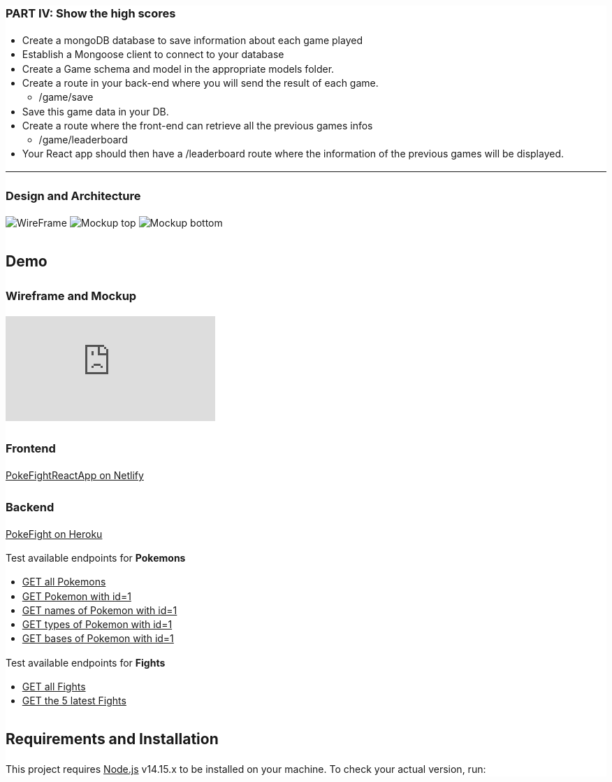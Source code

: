 ### PART IV: Show the high scores

- Create a mongoDB database to save information about each game played
- Establish a Mongoose client to connect to your database
- Create a Game schema and model in the appropriate models folder.
- Create a route in your back-end where you will send the result of each game.
  -  /game/save
- Save this game data in your DB.
- Create a route where the front-end can retrieve all the previous games infos
  - /game/leaderboard
- Your React app should then have a /leaderboard route where the information of the previous games will be displayed.

---

### Design and Architecture
![WireFrame](https://raw.githubusercontent.com/DavidSurina/PokeFight/readme/2021-02-10_17-48-41.png)
![Mockup top](https://raw.githubusercontent.com/DavidSurina/PokeFight/readme/image-2.png)
![Mockup bottom](https://raw.githubusercontent.com/DavidSurina/PokeFight/readme/image.png)

## Demo
### Wireframe and Mockup
![wireframe](https://github.com/DavidSurina/PokeFight/blob/dev/Wireframe.pdf)

### Frontend
[PokeFightReactApp on Netlify](https://pokefigth.netlify.app)

### Backend
[PokeFight on Heroku](https://evening-falls-69897.herokuapp.com)

Test available endpoints for **Pokemons**

- [GET all Pokemons](https://evening-falls-69897.herokuapp.com/pokemons)
- [GET Pokemon with id=1](https://evening-falls-69897.herokuapp.com/pokemons/1)
- [GET names of Pokemon with id=1](hhttps://evening-falls-69897.herokuapp.com/pokemons/1/name)
- [GET types of Pokemon with id=1](hhttps://evening-falls-69897.herokuapp.com/pokemons/1/type)
- [GET bases of Pokemon with id=1](hhttps://evening-falls-69897.herokuapp.com/pokemons/1/base)


Test available endpoints for **Fights**

- [GET all Fights](https://evening-falls-69897.herokuapp.com/fights)
- [GET the 5 latest Fights](https://evening-falls-69897.herokuapp.com/fights?limit=5)

## Requirements and Installation

This project requires [Node.js](https://nodejs.org/en/) v14.15.x to be installed on your machine.
To check your actual version, run:

